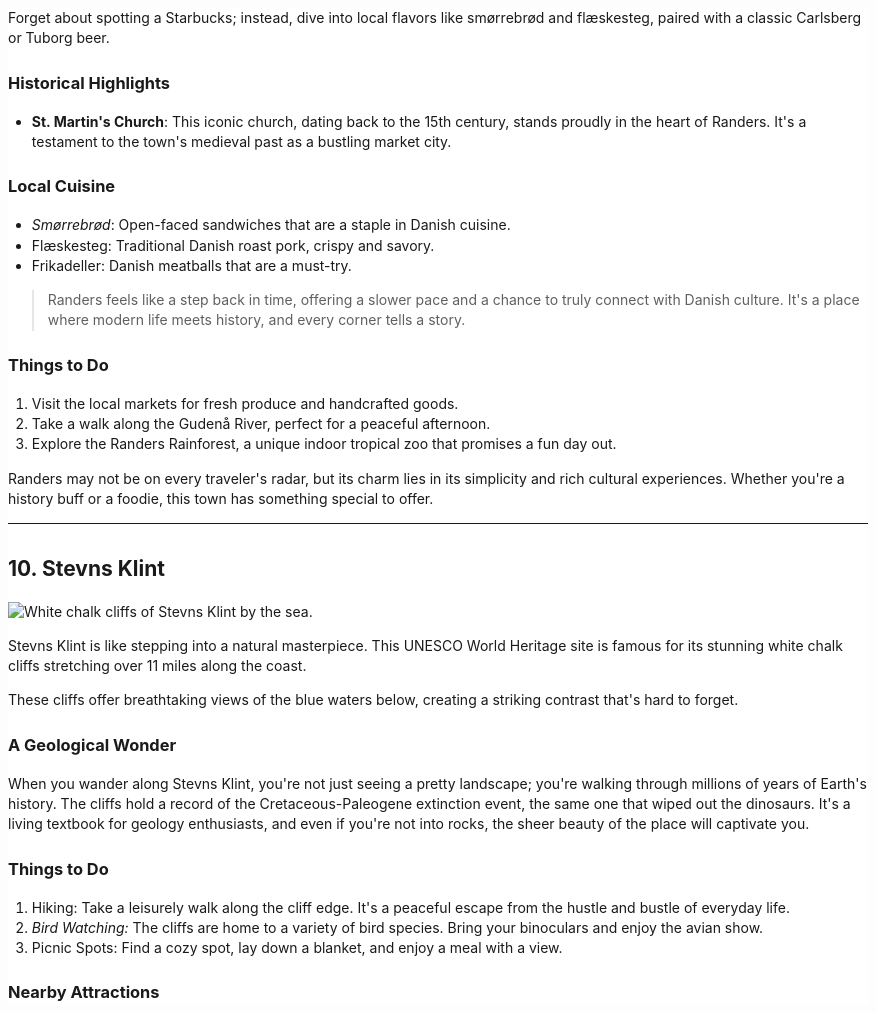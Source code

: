 Forget about spotting a Starbucks; instead, dive into local flavors like smørrebrød and flæskesteg, paired with a classic Carlsberg or Tuborg beer.

### Historical Highlights

*   **St. Martin's Church**: This iconic church, dating back to the 15th century, stands proudly in the heart of Randers. It's a testament to the town's medieval past as a bustling market city.

### Local Cuisine

*   _Smørrebrød_: Open-faced sandwiches that are a staple in Danish cuisine.
*   Flæskesteg: Traditional Danish roast pork, crispy and savory.
*   Frikadeller: Danish meatballs that are a must-try.

> Randers feels like a step back in time, offering a slower pace and a chance to truly connect with Danish culture. It's a place where modern life meets history, and every corner tells a story.

### Things to Do

1.  Visit the local markets for fresh produce and handcrafted goods.
2.  Take a walk along the Gudenå River, perfect for a peaceful afternoon.
3.  Explore the Randers Rainforest, a unique indoor tropical zoo that promises a fun day out.

Randers may not be on every traveler's radar, but its charm lies in its simplicity and rich cultural experiences. Whether you're a history buff or a foodie, this town has something special to offer.

---

## 10\. Stevns Klint

![White chalk cliffs of Stevns Klint by the sea.](https://contenu.nyc3.digitaloceanspaces.com/journalist/8e0c1bd2-0427-4c48-9735-f41404a75bc7/thumbnail.jpeg)

Stevns Klint is like stepping into a natural masterpiece. This UNESCO World Heritage site is famous for its stunning white chalk cliffs stretching over 11 miles along the coast. 

These cliffs offer breathtaking views of the blue waters below, creating a striking contrast that's hard to forget.

### A Geological Wonder

When you wander along Stevns Klint, you're not just seeing a pretty landscape; you're walking through millions of years of Earth's history. The cliffs hold a record of the Cretaceous-Paleogene extinction event, the same one that wiped out the dinosaurs. It's a living textbook for geology enthusiasts, and even if you're not into rocks, the sheer beauty of the place will captivate you.

### Things to Do

1.  Hiking: Take a leisurely walk along the cliff edge. It's a peaceful escape from the hustle and bustle of everyday life.
2.  _Bird Watching:_ The cliffs are home to a variety of bird species. Bring your binoculars and enjoy the avian show.
3.  Picnic Spots: Find a cozy spot, lay down a blanket, and enjoy a meal with a view.

### Nearby Attractions
